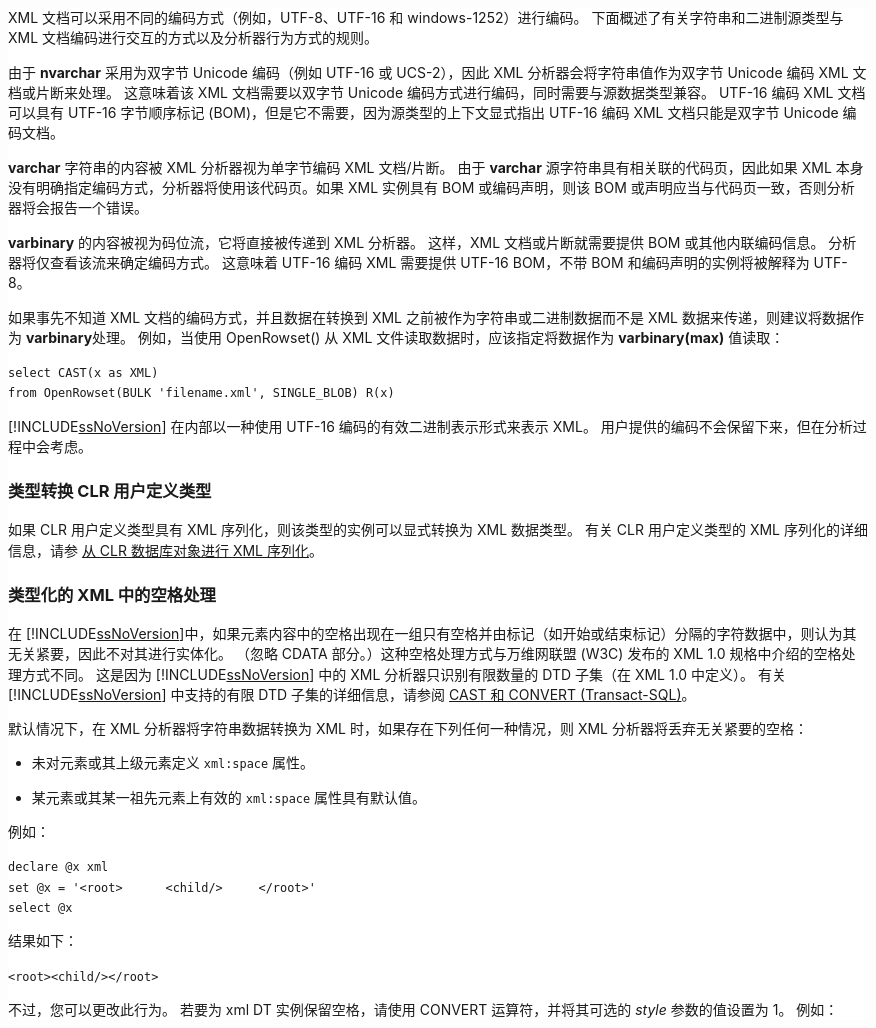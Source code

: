  XML 文档可以采用不同的编码方式（例如，UTF-8、UTF-16 和 windows-1252）进行编码。 下面概述了有关字符串和二进制源类型与 XML 文档编码进行交互的方式以及分析器行为方式的规则。  
  
 由于 **nvarchar** 采用为双字节 Unicode 编码（例如 UTF-16 或 UCS-2），因此 XML 分析器会将字符串值作为双字节 Unicode 编码 XML 文档或片断来处理。 这意味着该 XML 文档需要以双字节 Unicode 编码方式进行编码，同时需要与源数据类型兼容。 UTF-16 编码 XML 文档可以具有 UTF-16 字节顺序标记 (BOM)，但是它不需要，因为源类型的上下文显式指出 UTF-16 编码 XML 文档只能是双字节 Unicode 编码文档。  
  
 **varchar** 字符串的内容被 XML 分析器视为单字节编码 XML 文档/片断。 由于 **varchar** 源字符串具有相关联的代码页，因此如果 XML 本身没有明确指定编码方式，分析器将使用该代码页。如果 XML 实例具有 BOM 或编码声明，则该 BOM 或声明应当与代码页一致，否则分析器将会报告一个错误。  
  
 **varbinary** 的内容被视为码位流，它将直接被传递到 XML 分析器。 这样，XML 文档或片断就需要提供 BOM 或其他内联编码信息。 分析器将仅查看该流来确定编码方式。 这意味着 UTF-16 编码 XML 需要提供 UTF-16 BOM，不带 BOM 和编码声明的实例将被解释为 UTF-8。  
  
 如果事先不知道 XML 文档的编码方式，并且数据在转换到 XML 之前被作为字符串或二进制数据而不是 XML 数据来传递，则建议将数据作为 **varbinary**处理。 例如，当使用 OpenRowset() 从 XML 文件读取数据时，应该指定将数据作为 **varbinary(max)** 值读取：  
  
```  
select CAST(x as XML)   
from OpenRowset(BULK 'filename.xml', SINGLE_BLOB) R(x)  
```  
  
 [!INCLUDE[ssNoVersion](../../includes/ssnoversion-md.md)] 在内部以一种使用 UTF-16 编码的有效二进制表示形式来表示 XML。 用户提供的编码不会保留下来，但在分析过程中会考虑。  
  
### <a name="type-casting-clr-user-defined-types"></a>类型转换 CLR 用户定义类型  
 如果 CLR 用户定义类型具有 XML 序列化，则该类型的实例可以显式转换为 XML 数据类型。 有关 CLR 用户定义类型的 XML 序列化的详细信息，请参 [从 CLR 数据库对象进行 XML 序列化](https://docs.microsoft.com/dotnet/standard/serialization/introducing-xml-serialization)。  
  
### <a name="white-space-handling-in-typed-xml"></a>类型化的 XML 中的空格处理  
 在 [!INCLUDE[ssNoVersion](../../includes/ssnoversion-md.md)]中，如果元素内容中的空格出现在一组只有空格并由标记（如开始或结束标记）分隔的字符数据中，则认为其无关紧要，因此不对其进行实体化。 （忽略 CDATA 部分。）这种空格处理方式与万维网联盟 (W3C) 发布的 XML 1.0 规格中介绍的空格处理方式不同。 这是因为 [!INCLUDE[ssNoVersion](../../includes/ssnoversion-md.md)] 中的 XML 分析器只识别有限数量的 DTD 子集（在 XML 1.0 中定义）。 有关 [!INCLUDE[ssNoVersion](../../includes/ssnoversion-md.md)] 中支持的有限 DTD 子集的详细信息，请参阅 [CAST 和 CONVERT (Transact-SQL)](../../t-sql/functions/cast-and-convert-transact-sql.md)。  
  
 默认情况下，在 XML 分析器将字符串数据转换为 XML 时，如果存在下列任何一种情况，则 XML 分析器将丢弃无关紧要的空格：  
  
-   未对元素或其上级元素定义 `xml:space` 属性。  
  
-   某元素或其某一祖先元素上有效的 `xml:space` 属性具有默认值。  
  
 例如：  
  
```  
declare @x xml  
set @x = '<root>      <child/>     </root>'  
select @x   
```  
  
 结果如下：  
  
```  
<root><child/></root>  
```  
  
 不过，您可以更改此行为。 若要为 xml DT 实例保留空格，请使用 CONVERT 运算符，并将其可选的 *style* 参数的值设置为 1。 例如：  
  